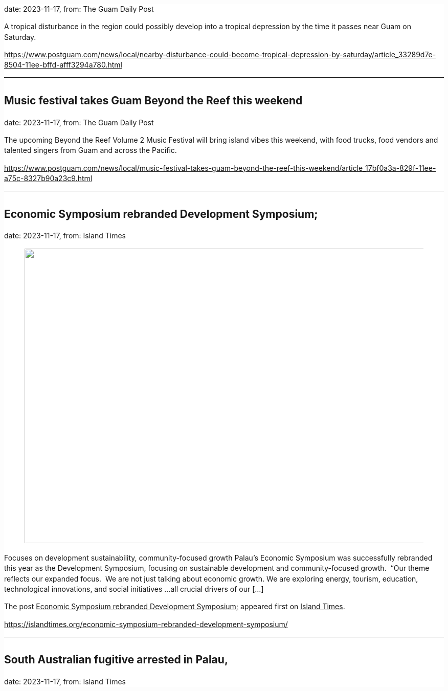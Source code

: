 date: 2023-11-17, from: The Guam Daily Post

A tropical disturbance in the region could possibly develop into a tropical depression by the time it passes near Guam on Saturday. 

<https://www.postguam.com/news/local/nearby-disturbance-could-become-tropical-depression-by-saturday/article_33289d7e-8504-11ee-bffd-afff3294a780.html>

---

## Music festival takes Guam Beyond the Reef this weekend

date: 2023-11-17, from: The Guam Daily Post

The upcoming Beyond the Reef Volume 2 Music Festival will bring island vibes this weekend, with food trucks, food vendors and talented singers from Guam and across the Pacific. 

<https://www.postguam.com/news/local/music-festival-takes-guam-beyond-the-reef-this-weekend/article_17bf0a3a-829f-11ee-a75c-8327b90a23c9.html>

---

## Economic Symposium rebranded Development Symposium;

date: 2023-11-17, from: Island Times

<figure><img width="1024" height="576" src="https://i0.wp.com/islandtimes.org/wp-content/uploads/2023/11/20231116_105744-scaled.jpg?fit=1024%2C576&amp;ssl=1" class="attachment-rss-image-size size-rss-image-size wp-post-image" alt="" decoding="async" fetchpriority="high" srcset="https://i0.wp.com/islandtimes.org/wp-content/uploads/2023/11/20231116_105744-scaled.jpg?w=2560&amp;ssl=1 2560w, https://i0.wp.com/islandtimes.org/wp-content/uploads/2023/11/20231116_105744-scaled.jpg?resize=300%2C169&amp;ssl=1 300w, https://i0.wp.com/islandtimes.org/wp-content/uploads/2023/11/20231116_105744-scaled.jpg?resize=1024%2C576&amp;ssl=1 1024w, https://i0.wp.com/islandtimes.org/wp-content/uploads/2023/11/20231116_105744-scaled.jpg?resize=768%2C432&amp;ssl=1 768w, https://i0.wp.com/islandtimes.org/wp-content/uploads/2023/11/20231116_105744-scaled.jpg?resize=1536%2C864&amp;ssl=1 1536w, https://i0.wp.com/islandtimes.org/wp-content/uploads/2023/11/20231116_105744-scaled.jpg?resize=2048%2C1152&amp;ssl=1 2048w, https://i0.wp.com/islandtimes.org/wp-content/uploads/2023/11/20231116_105744-scaled.jpg?resize=1200%2C675&amp;ssl=1 1200w, https://i0.wp.com/islandtimes.org/wp-content/uploads/2023/11/20231116_105744-scaled.jpg?resize=1568%2C882&amp;ssl=1 1568w, https://i0.wp.com/islandtimes.org/wp-content/uploads/2023/11/20231116_105744-scaled.jpg?resize=400%2C225&amp;ssl=1 400w, https://i0.wp.com/islandtimes.org/wp-content/uploads/2023/11/20231116_105744-scaled.jpg?w=2340&amp;ssl=1 2340w, https://i0.wp.com/islandtimes.org/wp-content/uploads/2023/11/20231116_105744-scaled.jpg?fit=1024%2C576&amp;ssl=1&amp;w=370 370w" sizes="(max-width: 34.9rem) calc(100vw - 2rem), (max-width: 53rem) calc(8 * (100vw / 12)), (min-width: 53rem) calc(6 * (100vw / 12)), 100vw" data-attachment-id="67209" data-permalink="https://islandtimes.org/economic-symposium-rebranded-development-symposium/20231116_105744/" data-orig-file="https://i0.wp.com/islandtimes.org/wp-content/uploads/2023/11/20231116_105744-scaled.jpg?fit=2560%2C1440&amp;ssl=1" data-orig-size="2560,1440" data-comments-opened="1" data-image-meta="{&quot;aperture&quot;:&quot;2.4&quot;,&quot;credit&quot;:&quot;&quot;,&quot;camera&quot;:&quot;SM-A725F&quot;,&quot;caption&quot;:&quot;&quot;,&quot;created_timestamp&quot;:&quot;1700132265&quot;,&quot;copyright&quot;:&quot;&quot;,&quot;focal_length&quot;:&quot;7.12&quot;,&quot;iso&quot;:&quot;400&quot;,&quot;shutter_speed&quot;:&quot;0.03030303030303&quot;,&quot;title&quot;:&quot;&quot;,&quot;orientation&quot;:&quot;1&quot;}" data-image-title="20231116_105744" data-image-description="" data-image-caption="" data-medium-file="https://i0.wp.com/islandtimes.org/wp-content/uploads/2023/11/20231116_105744-scaled.jpg?fit=300%2C169&amp;ssl=1" data-large-file="https://i0.wp.com/islandtimes.org/wp-content/uploads/2023/11/20231116_105744-scaled.jpg?fit=780%2C439&amp;ssl=1" /></figure>
<p>Focuses on development sustainability, community-focused growth Palau’s Economic Symposium was successfully rebranded this year as the Development Symposium, focusing on sustainable development and community-focused growth.  “Our theme reflects our expanded focus.&#160; We are not just talking about economic growth. We are exploring energy, tourism, education, technological innovations, and social initiatives …all crucial drivers of our [&#8230;]</p>
<p>The post <a href="https://islandtimes.org/economic-symposium-rebranded-development-symposium/">Economic Symposium rebranded Development Symposium;</a> appeared first on <a href="https://islandtimes.org">Island Times</a>.</p>
 

<https://islandtimes.org/economic-symposium-rebranded-development-symposium/>

---

## South Australian fugitive arrested in Palau,

date: 2023-11-17, from: Island Times
